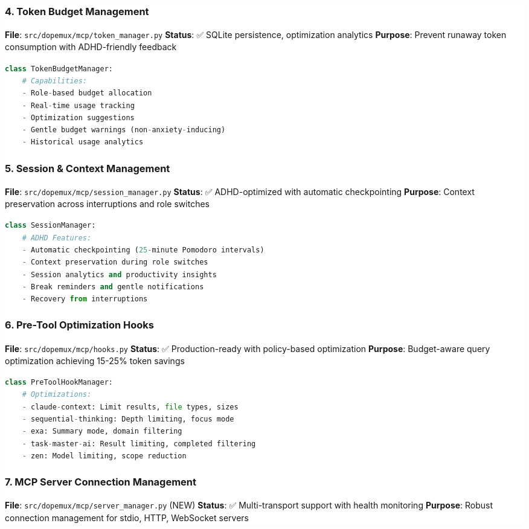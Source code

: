 ### **4. Token Budget Management**

**File**: `src/dopemux/mcp/token_manager.py`
**Status**: ✅ SQLite persistence, optimization analytics
**Purpose**: Prevent runaway token consumption with ADHD-friendly feedback

```python
class TokenBudgetManager:
    # Capabilities:
    - Role-based budget allocation
    - Real-time usage tracking
    - Optimization suggestions
    - Gentle budget warnings (non-anxiety-inducing)
    - Historical usage analytics
```

### **5. Session & Context Management**

**File**: `src/dopemux/mcp/session_manager.py`
**Status**: ✅ ADHD-optimized with automatic checkpointing
**Purpose**: Context preservation across interruptions and role switches

```python
class SessionManager:
    # ADHD Features:
    - Automatic checkpointing (25-minute Pomodoro intervals)
    - Context preservation during role switches
    - Session analytics and productivity insights
    - Break reminders and gentle notifications
    - Recovery from interruptions
```

### **6. Pre-Tool Optimization Hooks**

**File**: `src/dopemux/mcp/hooks.py`
**Status**: ✅ Production-ready with policy-based optimization
**Purpose**: Budget-aware query optimization achieving 15-25% token savings

```python
class PreToolHookManager:
    # Optimizations:
    - claude-context: Limit results, file types, sizes
    - sequential-thinking: Depth limiting, focus mode
    - exa: Summary mode, domain filtering
    - task-master-ai: Result limiting, completed filtering
    - zen: Model limiting, scope reduction
```

### **7. MCP Server Connection Management**

**File**: `src/dopemux/mcp/server_manager.py` (NEW)
**Status**: ✅ Multi-transport support with health monitoring
**Purpose**: Robust connection management for stdio, HTTP, WebSocket servers
